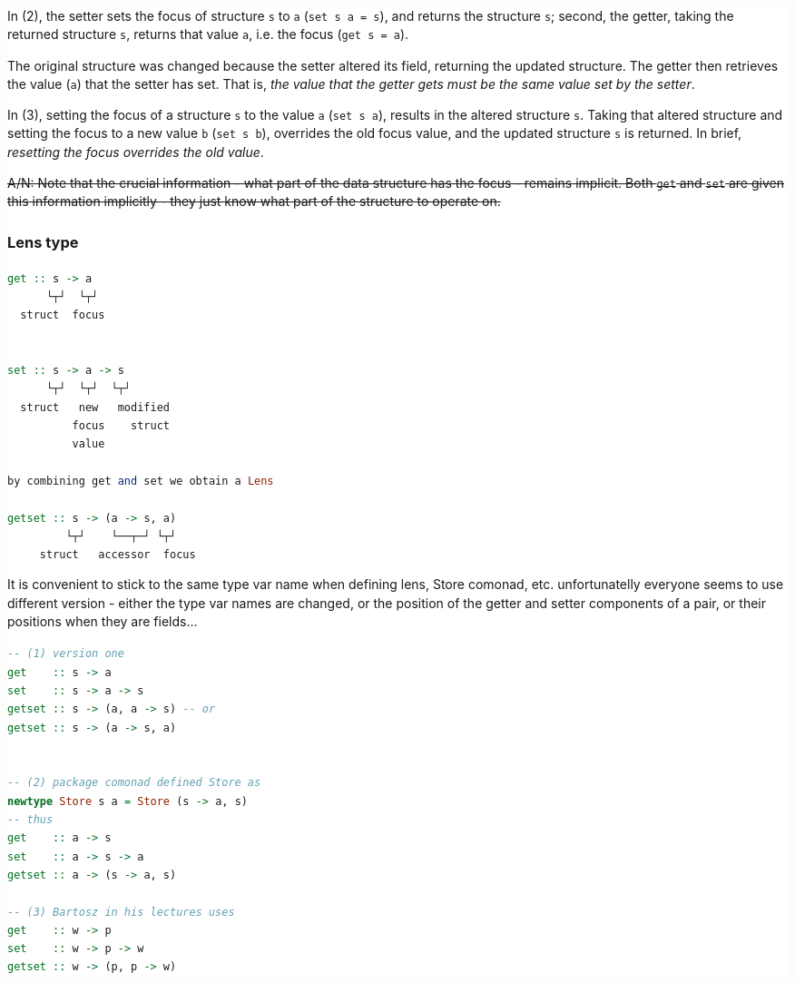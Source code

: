 In (2), the setter sets the focus of structure `s` to `a` (`set s a = s`), and returns the structure `s`; second, the getter, taking the returned structure `s`, returns that value `a`, i.e. the focus (`get s = a`).

The original structure was changed because the setter altered its field, returning the updated structure. The getter then retrieves the value (`a`) that the setter has set. That is, *the value that the getter gets must be the same value set by the setter*.

In (3), setting the focus of a structure `s` to the value `a` (`set s a`), results in the altered structure `s`. Taking that altered structure and setting the focus to a new value `b` (`set s b`), overrides the old focus value, and the updated structure `s` is returned. In brief, *resetting the focus overrides the old value*.


~~A/N: Note that the crucial information - what part of the data structure has the focus - remains implicit. Both `get` and `set` are given this information implicitly - they just know what part of the structure to operate on.~~

### Lens type

```hs
get :: s -> a
      └┬┘  └┬┘
  struct  focus


set :: s -> a -> s
      └┬┘  └┬┘  └┬┘
  struct   new   modified
          focus    struct
          value

by combining get and set we obtain a Lens

getset :: s -> (a -> s, a)
         └┬┘    └──┬─┘ └┬┘
     struct   accessor  focus
```

It is convenient to stick to the same type var name when defining lens, Store comonad, etc. unfortunatelly everyone seems to use different version - either the type var names are changed, or the position of the getter and setter components of a pair, or their positions when they are fields...

```hs
-- (1) version one
get    :: s -> a
set    :: s -> a -> s
getset :: s -> (a, a -> s) -- or
getset :: s -> (a -> s, a)


-- (2) package comonad defined Store as
newtype Store s a = Store (s -> a, s)
-- thus
get    :: a -> s
set    :: a -> s -> a
getset :: a -> (s -> a, s)

-- (3) Bartosz in his lectures uses
get    :: w -> p
set    :: w -> p -> w
getset :: w -> (p, p -> w)
```
